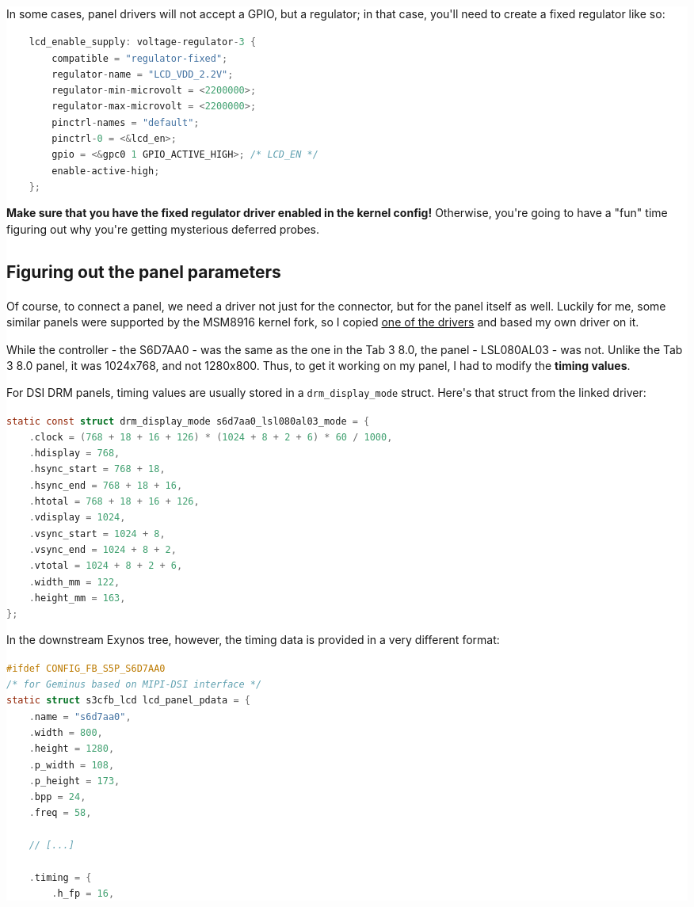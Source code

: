 In some cases, panel drivers will not accept a GPIO, but a regulator; in that case, you'll need to create a fixed regulator like so:

```c
	lcd_enable_supply: voltage-regulator-3 {
		compatible = "regulator-fixed";
		regulator-name = "LCD_VDD_2.2V";
		regulator-min-microvolt = <2200000>;
		regulator-max-microvolt = <2200000>;
		pinctrl-names = "default";
		pinctrl-0 = <&lcd_en>;
		gpio = <&gpc0 1 GPIO_ACTIVE_HIGH>; /* LCD_EN */
		enable-active-high;
	};
```

**Make sure that you have the fixed regulator driver enabled in the kernel config!** Otherwise, you're going to have a "fun" time figuring out why you're getting mysterious deferred probes.

## Figuring out the panel parameters

Of course, to connect a panel, we need a driver not just for the connector, but for the panel itself as well. Luckily for me, some similar panels were supported by the MSM8916 kernel fork, so I copied [one of the drivers](https://github.com/msm8916-mainline/linux/blob/msm8916/6.2-rc5/drivers/gpu/drm/panel/msm8916-generated/panel-samsung-s6d7aa0-lsl080al03.c) and based my own driver on it.

While the controller - the S6D7AA0 - was the same as the one in the Tab 3 8.0, the panel - LSL080AL03 - was not. Unlike the Tab 3 8.0 panel, it was 1024x768, and not 1280x800. Thus, to get it working on my panel, I had to modify the **timing values**.

For DSI DRM panels, timing values are usually stored in a `drm_display_mode` struct. Here's that struct from the linked driver:

```c
static const struct drm_display_mode s6d7aa0_lsl080al03_mode = {
	.clock = (768 + 18 + 16 + 126) * (1024 + 8 + 2 + 6) * 60 / 1000,
	.hdisplay = 768,
	.hsync_start = 768 + 18,
	.hsync_end = 768 + 18 + 16,
	.htotal = 768 + 18 + 16 + 126,
	.vdisplay = 1024,
	.vsync_start = 1024 + 8,
	.vsync_end = 1024 + 8 + 2,
	.vtotal = 1024 + 8 + 2 + 6,
	.width_mm = 122,
	.height_mm = 163,
};
```

In the downstream Exynos tree, however, the timing data is provided in a very different format:

```c
#ifdef CONFIG_FB_S5P_S6D7AA0
/* for Geminus based on MIPI-DSI interface */
static struct s3cfb_lcd lcd_panel_pdata = {
	.name = "s6d7aa0",
	.width = 800,
	.height = 1280,
	.p_width = 108,
	.p_height = 173,
	.bpp = 24,
	.freq = 58,

	// [...]

	.timing = {
		.h_fp = 16,
```

[^1]: While working on the mainline setup, I initially thought that it used a BP070WX1 panel, as mentioned [in the defconfig](https://github.com/gr8nole/android_kernel_samsung_smdk4x12/blob/baf2ac725ded606f3beea775acbb472a3643887c/arch/arm/configs/lineage_lt01wifi_defconfig#L2350); however, it looks like someone [accidentally swapped the panel config option while updating the defconfig](https://github.com/gr8nole/android_kernel_samsung_smdk4x12/commit/25a3e0dc730c39a7b71daedf6975c573a3702c30#diff-461bf7e8fa9baa4343af1294a4c774ab287a0a057d4b28d79775c11a3a83d6fdL2377-R2379), and the [Kconfig descriptions](https://github.com/gr8nole/android_kernel_samsung_smdk4x12/blob/baf2ac725ded606f3beea775acbb472a3643887c/drivers/video/samsung/Kconfig#L397-L405) confirm this.
[^2]: The code snippet here is slightly different than the panel driver I ended up with; the snippet is adapted to [this commit](https://github.com/torvalds/linux/commit/996e1defca34485dd2bd70b173f069aab5f21a65) which wasn't yet in the kernel I was testing on (v6.2). 